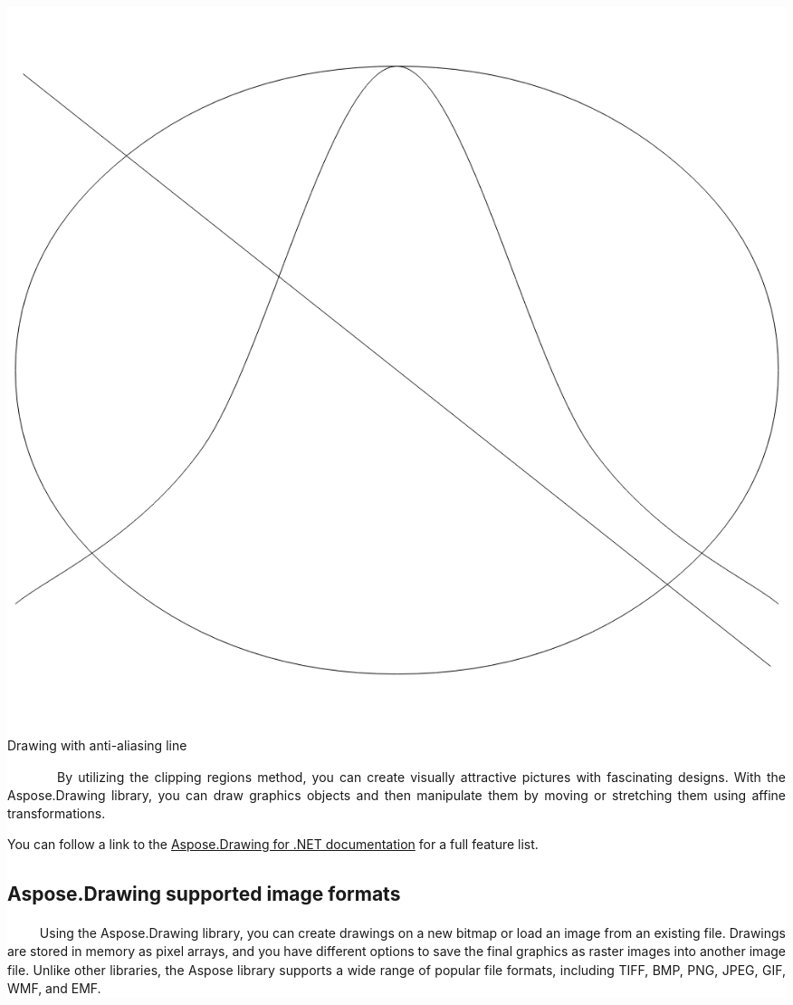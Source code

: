<img src="./drawing/Antialiasing_out.png" alt="" width="1000" height="800"/>
<figcaption>Drawing with anti-aliasing line</figcaption>
</p></figure>

<p align='justify'>
&nbsp;&nbsp;&nbsp;&nbsp;&nbsp;&nbsp;&nbsp;&nbsp;
By utilizing the clipping regions method, you can create visually attractive pictures with fascinating designs. With the Aspose.Drawing library, you can draw graphics objects and then manipulate them by moving or stretching them using affine transformations.
</p>

You can follow a link to the <a href="https://docs.aspose.com/drawing/net/feature-list/">Aspose.Drawing for .NET documentation</a> for a full feature list.

## Aspose.Drawing supported image formats

<p align='justify'>
&nbsp;&nbsp;&nbsp;&nbsp;&nbsp;&nbsp;&nbsp;&nbsp;
Using the Aspose.Drawing library, you can create drawings on a new bitmap or load an image from an existing file. Drawings are stored in memory as pixel arrays, and you have different options to save the final graphics as raster images into another image file. Unlike other libraries, the Aspose library supports a wide range of popular file formats, including TIFF, BMP, PNG, JPEG, GIF, WMF, and EMF.
</p>
